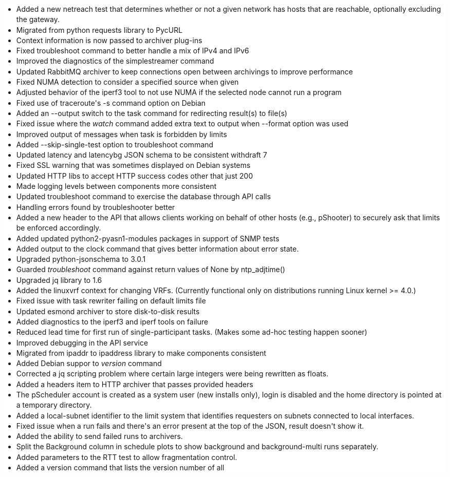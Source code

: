 -   Added a new netreach test that determines whether or not a given
    network has hosts that are reachable, optionally excluding the
    gateway.
-   Migrated from python requests library to PycURL
-   Context information is now passed to archiver plug-ins
-   Fixed troubleshoot command to better handle a mix of IPv4 and IPv6
-   Improved the diagnostics of the simplestreamer command
-   Updated RabbitMQ archiver to keep connections open between
    archivings to improve performance
-   Fixed NUMA detection to consider a specified source when given
-   Adjusted behavior of the iperf3 tool to not use NUMA if the selected
    node cannot run a program
-   Fixed use of traceroute's -s command option on Debian
-   Added an --output switch to the task command for redirecting
    result(s) to file(s)
-   Fixed issue where the *watch* command added extra text to output
    when --format option was used
-   Improved output of messages when task is forbidden by limits
-   Added --skip-single-test option to troubleshoot command
-   Updated latency and latencybg JSON schema to be consistent withdraft
    7
-   Fixed SSL warning that was sometimes displayed on Debian systems
-   Updated HTTP libs to accept HTTP success codes other that just 200
-   Made logging levels between components more consistent
-   Updated troubleshoot command to exercise the database through API
    calls
-   Handling errors found by troubleshooter better
-   Added a new header to the API that allows clients working on behalf
    of other hosts (e.g., pShooter) to securely ask that limits be
    enforced accordingly.
-   Added updated python2-pyasn1-modules packages in support of SNMP
    tests
-   Added output to the clock command that gives better information
    about error state.
-   Upgraded python-jsonschema to 3.0.1
-   Guarded *troubleshoot* command against return values of None by
    ntp\_adjtime()
-   Upgraded jq library to 1.6
-   Added the linuxvrf context for changing VRFs. (Currently functional
    only on distributions running Linux kernel \>= 4.0.)
-   Fixed issue with task rewriter failing on default limits file
-   Updated esmond archiver to store disk-to-disk results
-   Added diagnostics to the iperf3 and iperf tools on failure
-   Reduced lead time for first run of single-participant tasks. (Makes
    some ad-hoc testing happen sooner)
-   Improved debugging in the API service
-   Migrated from ipaddr to ipaddress library to make components
    consistent
-   Added Debian suppor to *version* command
-   Corrected a jq scripting problem where certain large integers were
    being rewritten as floats.
-   Added a headers item to HTTP archiver that passes provided headers
-   The pScheduler account is created as a system user (new installs
    only), login is disabled and the home directory is pointed at a
    temporary directory.
-   Added a local-subnet identifier to the limit system that identifies
    requesters on subnets connected to local interfaces.
-   Fixed issue when a run fails and there's an error present at the top
    of the JSON, result doesn't show it.
-   Added the ability to send failed runs to archivers.
-   Split the Background column in schedule plots to show background and
    background-multi runs separately.
-   Added parameters to the RTT test to allow fragmentation control.
-   Added a version command that lists the version number of all